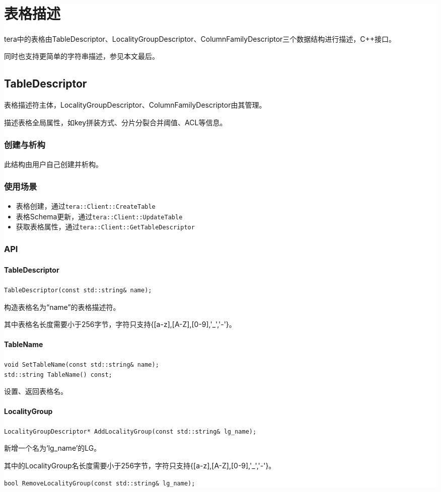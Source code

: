 # 表格描述

tera中的表格由TableDescriptor、LocalityGroupDescriptor、ColumnFamilyDescriptor三个数据结构进行描述，C++接口。

同时也支持更简单的字符串描述，参见本文最后。

## TableDescriptor

表格描述符主体，LocalityGroupDescriptor、ColumnFamilyDescriptor由其管理。

描述表格全局属性，如key拼装方式、分片分裂合并阈值、ACL等信息。

### 创建与析构

此结构由用户自己创建并析构。

### 使用场景

 * 表格创建，通过`tera::Client::CreateTable`
 * 表格Schema更新，通过`tera::Client::UpdateTable`
 * 获取表格属性，通过`tera::Client::GetTableDescriptor`
 
### API

#### TableDescriptor

```
TableDescriptor(const std::string& name);
```

构造表格名为“name”的表格描述符。

其中表格名长度需要小于256字节，字符只支持{[a-z],[A-Z],[0-9],'_','-'}。

#### TableName

```
void SetTableName(const std::string& name);
std::string TableName() const;
```

设置、返回表格名。

#### LocalityGroup

```
LocalityGroupDescriptor* AddLocalityGroup(const std::string& lg_name);
```

新增一个名为‘lg_name’的LG。

其中的LocalityGroup名长度需要小于256字节，字符只支持{[a-z],[A-Z],[0-9],'_','-'}。

```
bool RemoveLocalityGroup(const std::string& lg_name);
```
